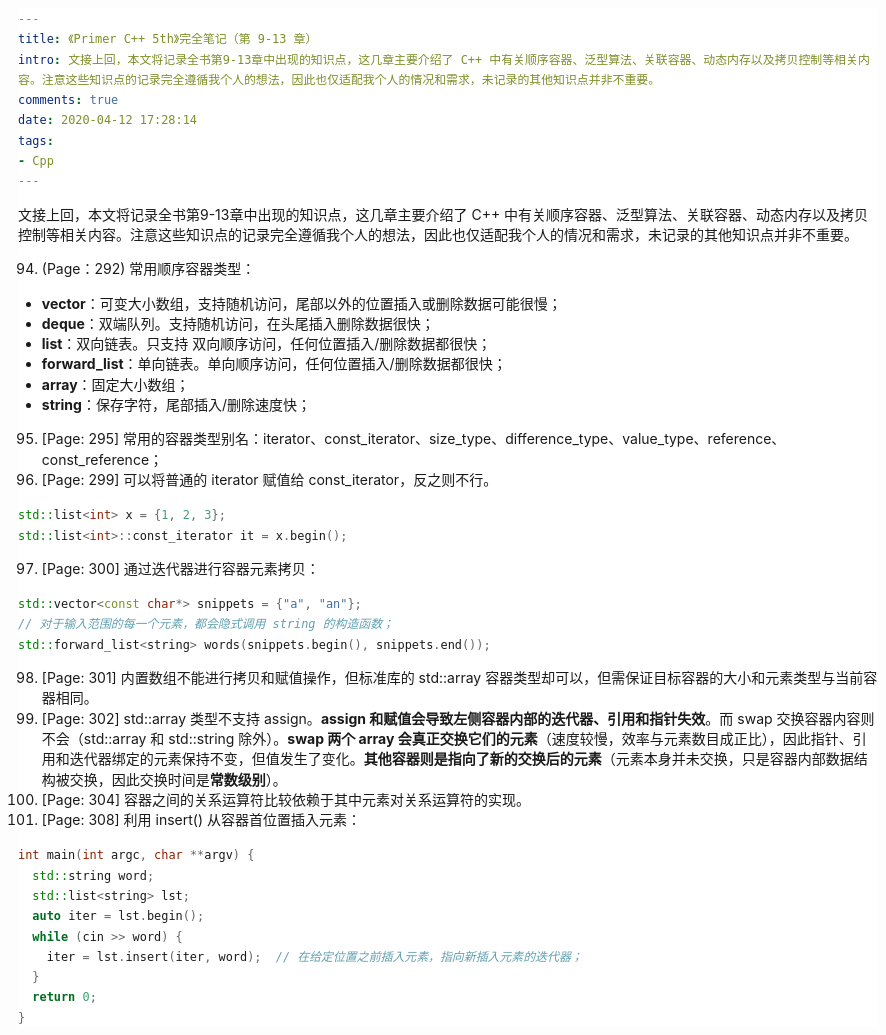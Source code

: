 ```yaml
---
title: 《Primer C++ 5th》完全笔记（第 9-13 章）
intro: 文接上回，本文将记录全书第9-13章中出现的知识点，这几章主要介绍了 C++ 中有关顺序容器、泛型算法、关联容器、动态内存以及拷贝控制等相关内容。注意这些知识点的记录完全遵循我个人的想法，因此也仅适配我个人的情况和需求，未记录的其他知识点并非不重要。
comments: true
date: 2020-04-12 17:28:14
tags:
- Cpp
---
```


文接上回，本文将记录全书第9-13章中出现的知识点，这几章主要介绍了 C++ 中有关顺序容器、泛型算法、关联容器、动态内存以及拷贝控制等相关内容。注意这些知识点的记录完全遵循我个人的想法，因此也仅适配我个人的情况和需求，未记录的其他知识点并非不重要。

94. (Page：292) 常用顺序容器类型：
* **vector**：可变大小数组，支持随机访问，尾部以外的位置插入或删除数据可能很慢；
* **deque**：双端队列。支持随机访问，在头尾插入删除数据很快；
* **list**：双向链表。只支持 双向顺序访问，任何位置插入/删除数据都很快；
* **forward_list**：单向链表。单向顺序访问，任何位置插入/删除数据都很快；
* **array**：固定大小数组；
* **string**：保存字符，尾部插入/删除速度快；

95. [Page: 295] 常用的容器类型别名：iterator、const_iterator、size_type、difference_type、value_type、reference、const_reference；
96. [Page: 299] 可以将普通的 iterator 赋值给 const_iterator，反之则不行。

```cpp
std::list<int> x = {1, 2, 3};
std::list<int>::const_iterator it = x.begin();
```

97. [Page: 300] 通过迭代器进行容器元素拷贝：

```cpp
std::vector<const char*> snippets = {"a", "an"};
// 对于输入范围的每一个元素，都会隐式调用 string 的构造函数；
std::forward_list<string> words(snippets.begin(), snippets.end());
```

98. [Page: 301] 内置数组不能进行拷贝和赋值操作，但标准库的 std::array 容器类型却可以，但需保证目标容器的大小和元素类型与当前容器相同。
99. [Page: 302] std::array 类型不支持 assign。**assign 和赋值会导致左侧容器内部的迭代器、引用和指针失效**。而 swap 交换容器内容则不会（std::array 和 std::string 除外）。**swap 两个 array 会真正交换它们的元素**（速度较慢，效率与元素数目成正比），因此指针、引用和迭代器绑定的元素保持不变，但值发生了变化。**其他容器则是指向了新的交换后的元素**（元素本身并未交换，只是容器内部数据结构被交换，因此交换时间是**常数级别**）。
100. [Page: 304] 容器之间的关系运算符比较依赖于其中元素对关系运算符的实现。
101. [Page: 308] 利用 insert() 从容器首位置插入元素：

```cpp
int main(int argc, char **argv) {
  std::string word;
  std::list<string> lst;
  auto iter = lst.begin();
  while (cin >> word) {
    iter = lst.insert(iter, word);  // 在给定位置之前插入元素，指向新插入元素的迭代器；
  }
  return 0;
}
```
